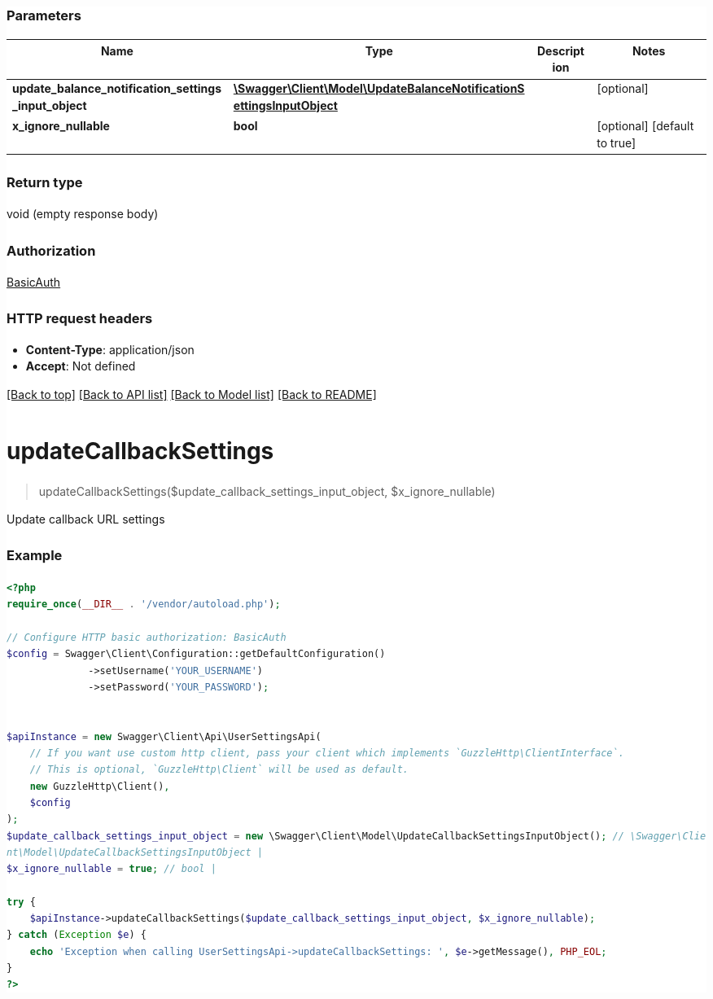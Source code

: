 ### Parameters

Name | Type | Description  | Notes
------------- | ------------- | ------------- | -------------
 **update_balance_notification_settings_input_object** | [**\Swagger\Client\Model\UpdateBalanceNotificationSettingsInputObject**](../Model/UpdateBalanceNotificationSettingsInputObject.md)|  | [optional]
 **x_ignore_nullable** | **bool**|  | [optional] [default to true]

### Return type

void (empty response body)

### Authorization

[BasicAuth](../../README.md#BasicAuth)

### HTTP request headers

 - **Content-Type**: application/json
 - **Accept**: Not defined

[[Back to top]](#) [[Back to API list]](../../README.md#documentation-for-api-endpoints) [[Back to Model list]](../../README.md#documentation-for-models) [[Back to README]](../../README.md)

# **updateCallbackSettings**
> updateCallbackSettings($update_callback_settings_input_object, $x_ignore_nullable)

Update callback URL settings

### Example
```php
<?php
require_once(__DIR__ . '/vendor/autoload.php');

// Configure HTTP basic authorization: BasicAuth
$config = Swagger\Client\Configuration::getDefaultConfiguration()
              ->setUsername('YOUR_USERNAME')
              ->setPassword('YOUR_PASSWORD');


$apiInstance = new Swagger\Client\Api\UserSettingsApi(
    // If you want use custom http client, pass your client which implements `GuzzleHttp\ClientInterface`.
    // This is optional, `GuzzleHttp\Client` will be used as default.
    new GuzzleHttp\Client(),
    $config
);
$update_callback_settings_input_object = new \Swagger\Client\Model\UpdateCallbackSettingsInputObject(); // \Swagger\Client\Model\UpdateCallbackSettingsInputObject | 
$x_ignore_nullable = true; // bool | 

try {
    $apiInstance->updateCallbackSettings($update_callback_settings_input_object, $x_ignore_nullable);
} catch (Exception $e) {
    echo 'Exception when calling UserSettingsApi->updateCallbackSettings: ', $e->getMessage(), PHP_EOL;
}
?>
```
